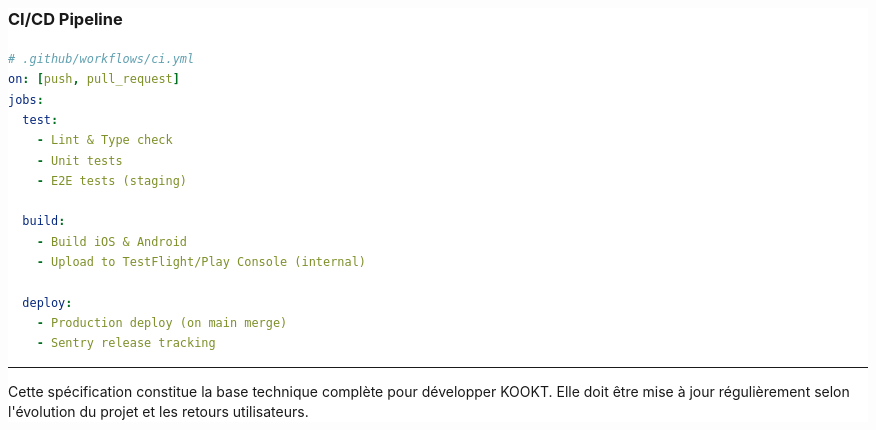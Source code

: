 ### CI/CD Pipeline
```yaml
# .github/workflows/ci.yml
on: [push, pull_request]
jobs:
  test:
    - Lint & Type check
    - Unit tests
    - E2E tests (staging)
  
  build:
    - Build iOS & Android
    - Upload to TestFlight/Play Console (internal)
  
  deploy:
    - Production deploy (on main merge)
    - Sentry release tracking
```

---

Cette spécification constitue la base technique complète pour développer KOOKT. Elle doit être mise à jour régulièrement selon l'évolution du projet et les retours utilisateurs.